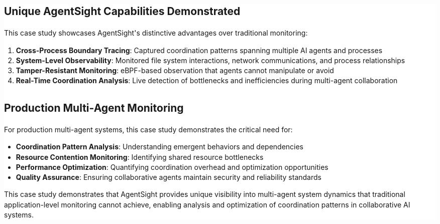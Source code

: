 ## Unique AgentSight Capabilities Demonstrated

This case study showcases AgentSight's distinctive advantages over traditional monitoring:

1. **Cross-Process Boundary Tracing**: Captured coordination patterns spanning multiple AI agents and processes
2. **System-Level Observability**: Monitored file system interactions, network communications, and process relationships
3. **Tamper-Resistant Monitoring**: eBPF-based observation that agents cannot manipulate or avoid
4. **Real-Time Coordination Analysis**: Live detection of bottlenecks and inefficiencies during multi-agent collaboration

## Production Multi-Agent Monitoring

For production multi-agent systems, this case study demonstrates the critical need for:

- **Coordination Pattern Analysis**: Understanding emergent behaviors and dependencies
- **Resource Contention Monitoring**: Identifying shared resource bottlenecks
- **Performance Optimization**: Quantifying coordination overhead and optimization opportunities
- **Quality Assurance**: Ensuring collaborative agents maintain security and reliability standards

This case study demonstrates that AgentSight provides unique visibility into multi-agent system dynamics that traditional application-level monitoring cannot achieve, enabling analysis and optimization of coordination patterns in collaborative AI systems.